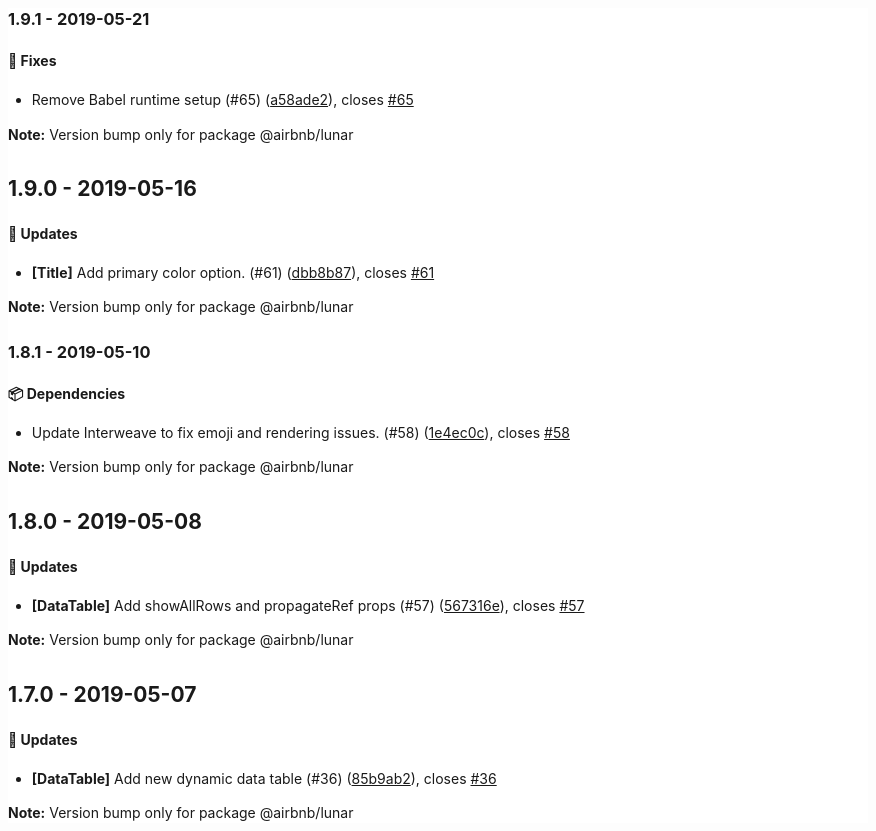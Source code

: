 
### 1.9.1 - 2019-05-21

#### 🐞 Fixes

- Remove Babel runtime setup (#65) ([a58ade2](https://github.com/airbnb/lunar/commit/a58ade2)), closes [#65](https://github.com/airbnb/lunar/issues/65)

**Note:** Version bump only for package @airbnb/lunar





## 1.9.0 - 2019-05-16

#### 🚀 Updates

- **[Title]** Add primary color option. (#61) ([dbb8b87](https://github.com/airbnb/lunar/commit/dbb8b87)), closes [#61](https://github.com/airbnb/lunar/issues/61)

**Note:** Version bump only for package @airbnb/lunar





### 1.8.1 - 2019-05-10

#### 📦 Dependencies

- Update Interweave to fix emoji and rendering issues. (#58) ([1e4ec0c](https://github.com/airbnb/lunar/commit/1e4ec0c)), closes [#58](https://github.com/airbnb/lunar/issues/58)

**Note:** Version bump only for package @airbnb/lunar





## 1.8.0 - 2019-05-08

#### 🚀 Updates

- **[DataTable]** Add showAllRows and propagateRef props (#57) ([567316e](https://github.com/airbnb/lunar/commit/567316e)), closes [#57](https://github.com/airbnb/lunar/issues/57)

**Note:** Version bump only for package @airbnb/lunar





## 1.7.0 - 2019-05-07

#### 🚀 Updates

- **[DataTable]** Add new dynamic data table (#36) ([85b9ab2](https://github.com/airbnb/lunar/commit/85b9ab2)), closes [#36](https://github.com/airbnb/lunar/issues/36)

**Note:** Version bump only for package @airbnb/lunar

